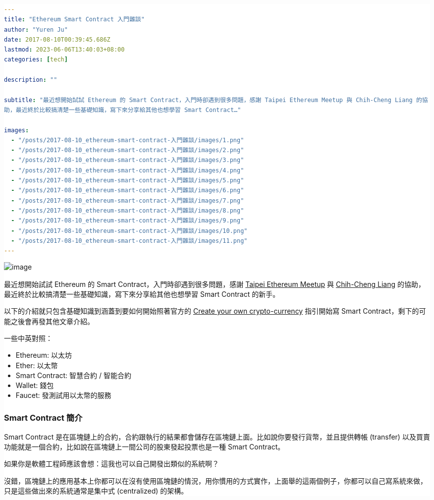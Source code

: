 ```yaml
---
title: "Ethereum Smart Contract 入門雜談"
author: "Yuren Ju"
date: 2017-08-10T00:39:45.686Z
lastmod: 2023-06-06T13:40:03+08:00
categories: [tech]

description: ""

subtitle: "最近想開始試試 Ethereum 的 Smart Contract，入門時卻遇到很多問題，感謝 Taipei Ethereum Meetup 與 Chih-Cheng Liang 的協助，最近終於比較搞清楚一些基礎知識，寫下來分享給其他也想學習 Smart Contract…"

images:
  - "/posts/2017-08-10_ethereum-smart-contract-入門雜談/images/1.png"
  - "/posts/2017-08-10_ethereum-smart-contract-入門雜談/images/2.png"
  - "/posts/2017-08-10_ethereum-smart-contract-入門雜談/images/3.png"
  - "/posts/2017-08-10_ethereum-smart-contract-入門雜談/images/4.png"
  - "/posts/2017-08-10_ethereum-smart-contract-入門雜談/images/5.png"
  - "/posts/2017-08-10_ethereum-smart-contract-入門雜談/images/6.png"
  - "/posts/2017-08-10_ethereum-smart-contract-入門雜談/images/7.png"
  - "/posts/2017-08-10_ethereum-smart-contract-入門雜談/images/8.png"
  - "/posts/2017-08-10_ethereum-smart-contract-入門雜談/images/9.png"
  - "/posts/2017-08-10_ethereum-smart-contract-入門雜談/images/10.png"
  - "/posts/2017-08-10_ethereum-smart-contract-入門雜談/images/11.png"
---
```


![image](/posts/2017-08-10_ethereum-smart-contract-入門雜談/images/1.png#layoutTextWidth)

最近想開始試試 Ethereum 的 Smart Contract，入門時卻遇到很多問題，感謝 [Taipei Ethereum Meetup](https://www.meetup.com/Taipei-Ethereum-Meetup/) 與 [Chih-Cheng Liang](https://medium.com/u/5c031577a87d) 的協助，最近終於比較搞清楚一些基礎知識，寫下來分享給其他也想學習 Smart Contract 的新手。

以下的介紹就只包含基礎知識到涵蓋到要如何開始照著官方的 [Create your own crypto-currency](https://ethereum.org/token) 指引開始寫 Smart Contract，剩下的可能之後會再發其他文章介紹。

一些中英對照：

- Ethereum: 以太坊
- Ether: 以太幣
- Smart Contract: 智慧合約 / 智能合約
- Wallet: 錢包
- Faucet: 發測試用以太幣的服務

### Smart Contract 簡介

Smart Contract 是在區塊鏈上的合約，合約跟執行的結果都會儲存在區塊鏈上面。比如說你要發行貨幣，並且提供轉帳 (transfer) 以及買賣功能就是一個合約，比如說在區塊鏈上一間公司的股東發起投票也是一種 Smart Contract。

如果你是軟體工程師應該會想：這我也可以自己開發出類似的系統啊？

沒錯，區塊鏈上的應用基本上你都可以在沒有使用區塊鏈的情況，用你慣用的方式實作，上面舉的這兩個例子，你都可以自己寫系統來做，只是這些做出來的系統通常是集中式 (centralized) 的架構。

